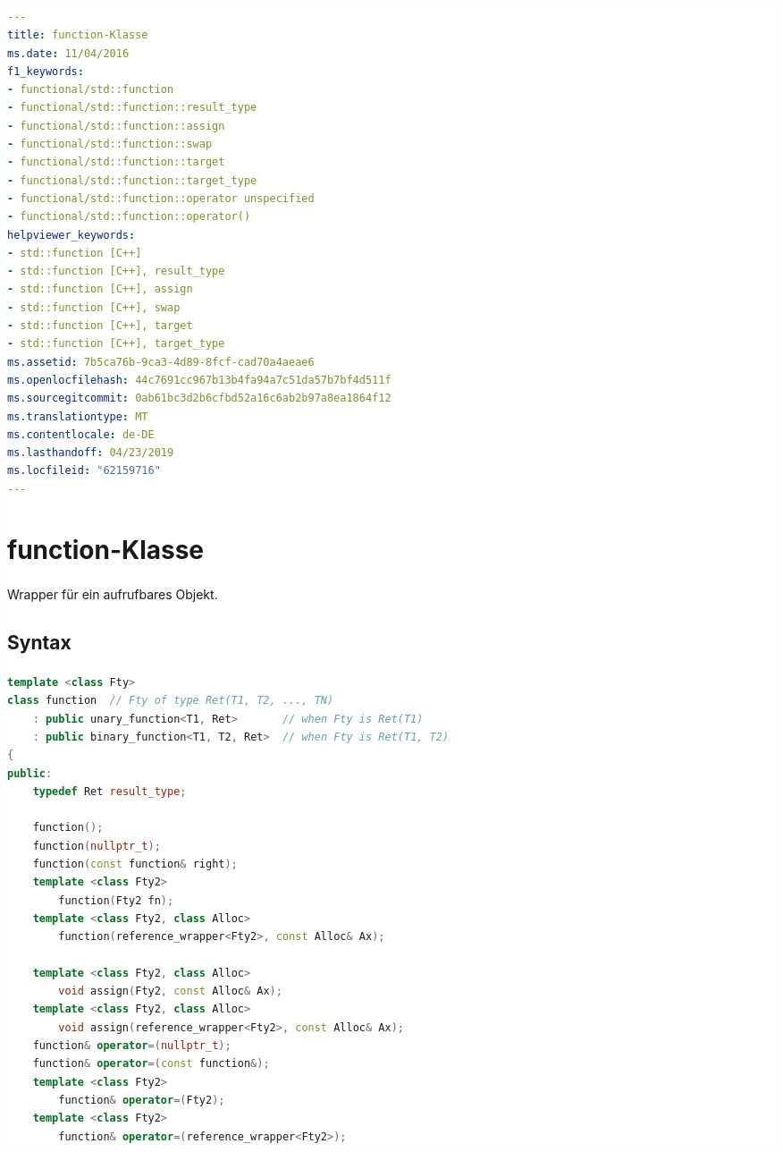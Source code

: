 ```yaml
---
title: function-Klasse
ms.date: 11/04/2016
f1_keywords:
- functional/std::function
- functional/std::function::result_type
- functional/std::function::assign
- functional/std::function::swap
- functional/std::function::target
- functional/std::function::target_type
- functional/std::function::operator unspecified
- functional/std::function::operator()
helpviewer_keywords:
- std::function [C++]
- std::function [C++], result_type
- std::function [C++], assign
- std::function [C++], swap
- std::function [C++], target
- std::function [C++], target_type
ms.assetid: 7b5ca76b-9ca3-4d89-8fcf-cad70a4aeae6
ms.openlocfilehash: 44c7691cc967b13b4fa94a7c51da57b7bf4d511f
ms.sourcegitcommit: 0ab61bc3d2b6cfbd52a16c6ab2b97a8ea1864f12
ms.translationtype: MT
ms.contentlocale: de-DE
ms.lasthandoff: 04/23/2019
ms.locfileid: "62159716"
---
```

# <a name="function-class"></a>function-Klasse

Wrapper für ein aufrufbares Objekt.

## <a name="syntax"></a>Syntax

```cpp
template <class Fty>
class function  // Fty of type Ret(T1, T2, ..., TN)
    : public unary_function<T1, Ret>       // when Fty is Ret(T1)
    : public binary_function<T1, T2, Ret>  // when Fty is Ret(T1, T2)
{
public:
    typedef Ret result_type;

    function();
    function(nullptr_t);
    function(const function& right);
    template <class Fty2>
        function(Fty2 fn);
    template <class Fty2, class Alloc>
        function(reference_wrapper<Fty2>, const Alloc& Ax);

    template <class Fty2, class Alloc>
        void assign(Fty2, const Alloc& Ax);
    template <class Fty2, class Alloc>
        void assign(reference_wrapper<Fty2>, const Alloc& Ax);
    function& operator=(nullptr_t);
    function& operator=(const function&);
    template <class Fty2>
        function& operator=(Fty2);
    template <class Fty2>
        function& operator=(reference_wrapper<Fty2>);
```